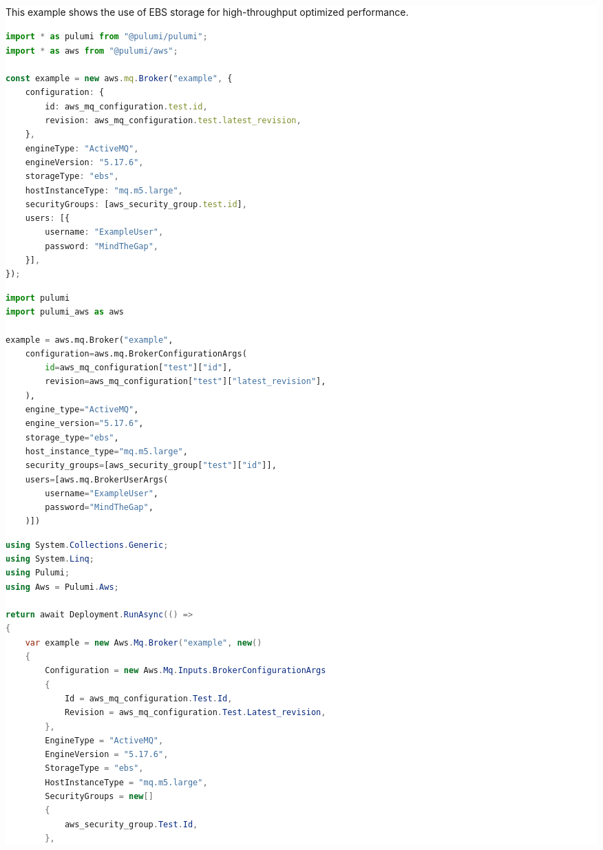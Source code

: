 
This example shows the use of EBS storage for high-throughput optimized performance.

```typescript
import * as pulumi from "@pulumi/pulumi";
import * as aws from "@pulumi/aws";

const example = new aws.mq.Broker("example", {
    configuration: {
        id: aws_mq_configuration.test.id,
        revision: aws_mq_configuration.test.latest_revision,
    },
    engineType: "ActiveMQ",
    engineVersion: "5.17.6",
    storageType: "ebs",
    hostInstanceType: "mq.m5.large",
    securityGroups: [aws_security_group.test.id],
    users: [{
        username: "ExampleUser",
        password: "MindTheGap",
    }],
});
```
```python
import pulumi
import pulumi_aws as aws

example = aws.mq.Broker("example",
    configuration=aws.mq.BrokerConfigurationArgs(
        id=aws_mq_configuration["test"]["id"],
        revision=aws_mq_configuration["test"]["latest_revision"],
    ),
    engine_type="ActiveMQ",
    engine_version="5.17.6",
    storage_type="ebs",
    host_instance_type="mq.m5.large",
    security_groups=[aws_security_group["test"]["id"]],
    users=[aws.mq.BrokerUserArgs(
        username="ExampleUser",
        password="MindTheGap",
    )])
```
```csharp
using System.Collections.Generic;
using System.Linq;
using Pulumi;
using Aws = Pulumi.Aws;

return await Deployment.RunAsync(() => 
{
    var example = new Aws.Mq.Broker("example", new()
    {
        Configuration = new Aws.Mq.Inputs.BrokerConfigurationArgs
        {
            Id = aws_mq_configuration.Test.Id,
            Revision = aws_mq_configuration.Test.Latest_revision,
        },
        EngineType = "ActiveMQ",
        EngineVersion = "5.17.6",
        StorageType = "ebs",
        HostInstanceType = "mq.m5.large",
        SecurityGroups = new[]
        {
            aws_security_group.Test.Id,
        },
```